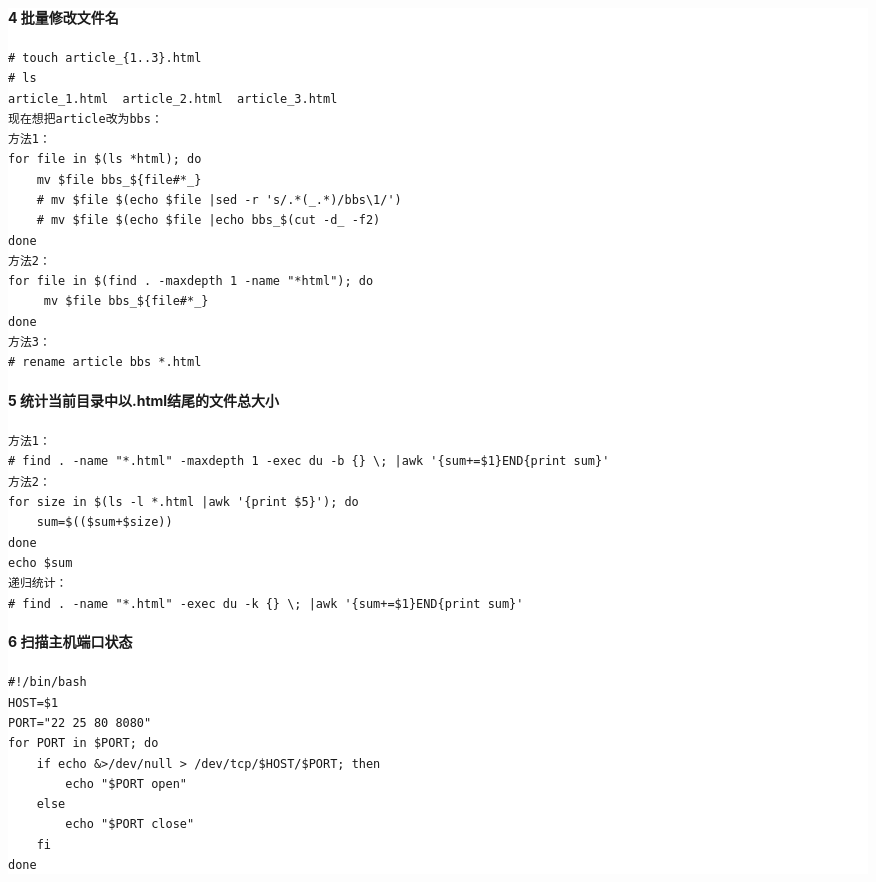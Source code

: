#### 4 批量修改文件名

    # touch article_{1..3}.html
    # ls
    article_1.html  article_2.html  article_3.html
    现在想把article改为bbs：
    方法1：
    for file in $(ls *html); do
        mv $file bbs_${file#*_}
        # mv $file $(echo $file |sed -r 's/.*(_.*)/bbs\1/')
        # mv $file $(echo $file |echo bbs_$(cut -d_ -f2) 
    done
    方法2：
    for file in $(find . -maxdepth 1 -name "*html"); do
         mv $file bbs_${file#*_}
    done
    方法3：
    # rename article bbs *.html

#### 5 统计当前目录中以.html结尾的文件总大小

    方法1：
    # find . -name "*.html" -maxdepth 1 -exec du -b {} \; |awk '{sum+=$1}END{print sum}'
    方法2：
    for size in $(ls -l *.html |awk '{print $5}'); do
        sum=$(($sum+$size))
    done
    echo $sum
    递归统计：
    # find . -name "*.html" -exec du -k {} \; |awk '{sum+=$1}END{print sum}'

#### 6 扫描主机端口状态

    #!/bin/bash
    HOST=$1
    PORT="22 25 80 8080"
    for PORT in $PORT; do
        if echo &>/dev/null > /dev/tcp/$HOST/$PORT; then
            echo "$PORT open"
        else
            echo "$PORT close"
        fi
    done
